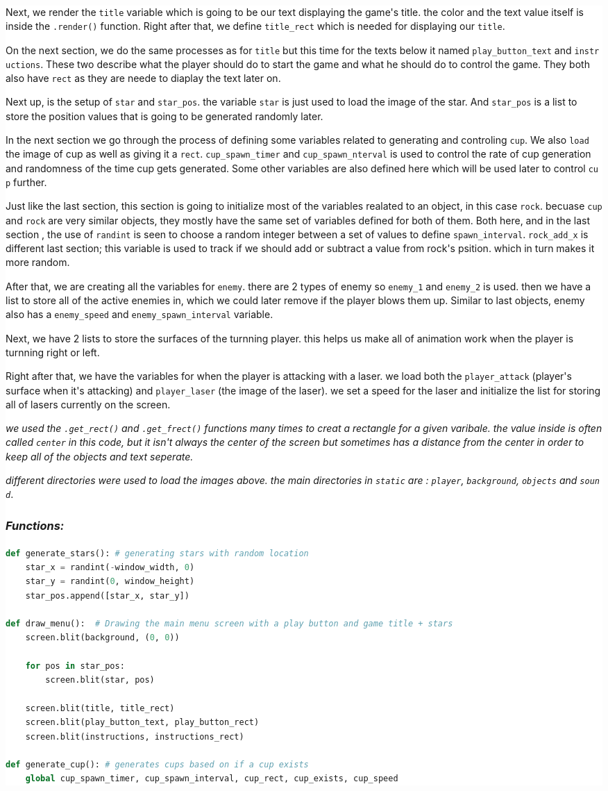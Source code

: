 Next, we render the `title` variable which is going to be our text displaying the game's title. the color and the text value itself is inside the `.render()` function. Right after that, we define `title_rect` which is needed for displaying our `title`.

 
On the next section, we do the same processes as for `title` but this time for the texts below it named `play_button_text` and `instructions`. These two describe what the player should do to start the game and what he should do to control the game. They both also have `rect` as they are neede to diaplay the text later on.

Next up, is the setup of `star` and `star_pos`. the variable `star` is just used to load the image of the star. And `star_pos` is a list to store the position values that is going to be generated randomly later.

In the next section we go through the process of defining some variables related to generating and controling `cup`. We also `load` the image of cup as well as giving it a `rect`.
`cup_spawn_timer` and `cup_spawn_nterval` is used to control the rate of cup generation and randomness of the time cup gets generated. Some other variables are also defined here which will be used later to control `cup` further.

Just like the last section, this section is going to initialize most of the variables realated to an object, in this case `rock`. becuase `cup` and `rock` are very similar objects, they mostly have the same set of variables defined for both of them. Both here, and in the last section , the use of `randint` is seen to choose a random integer between a set of values to define `spawn_interval`.
`rock_add_x` is different last section; this variable is used to track if we should add or subtract a value from rock's psition. which in turn makes it more random.

After that, we are creating all the variables for `enemy`. there are 2 types of enemy so `enemy_1` and `enemy_2` is used. then we have a list to store all of the active enemies in, which we could later remove if the player blows them up. Similar to last objects, enemy also has a `enemy_speed` and `enemy_spawn_interval` variable.

Next, we have 2 lists to store the surfaces of the turnning player. this helps us make all of animation work when the player is turnning right or left. 

Right after that, we have the variables for when the player is attacking with a laser. we load both the `player_attack` (player's surface when it's attacking) and `player_laser` (the image of the laser). we set a speed for the laser and initialize the list for storing all of lasers currently on the screen.

_we used the `.get_rect()` and `.get_frect()` functions many times to creat a rectangle for a given varibale. the value inside is often called `center` in this code, but it isn't always the center of the screen but sometimes has a distance from the center in order to keep all of the objects and text seperate._

_different directories were used to load the images above. the main directories in `static` are : `player`, `background`, `objects` and `sound`_.


### *Functions:*
```python
def generate_stars(): # generating stars with random location
    star_x = randint(-window_width, 0)
    star_y = randint(0, window_height)
    star_pos.append([star_x, star_y])

def draw_menu():  # Drawing the main menu screen with a play button and game title + stars
    screen.blit(background, (0, 0))
    
    for pos in star_pos:
        screen.blit(star, pos)

    screen.blit(title, title_rect)
    screen.blit(play_button_text, play_button_rect)
    screen.blit(instructions, instructions_rect)

def generate_cup(): # generates cups based on if a cup exists
    global cup_spawn_timer, cup_spawn_interval, cup_rect, cup_exists, cup_speed
```